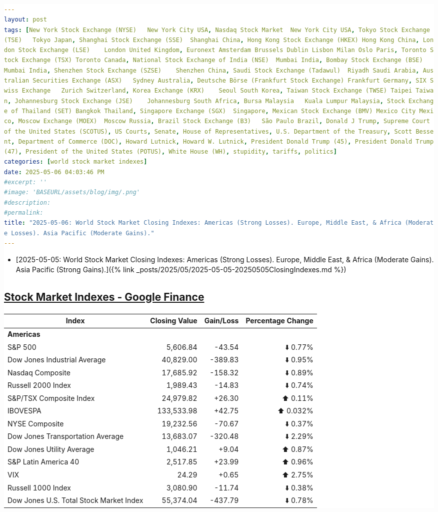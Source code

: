 ```yaml
---
layout: post
tags: [New York Stock Exchange (NYSE)	New York City USA, Nasdaq Stock Market	New York City USA, Tokyo Stock Exchange (TSE)	Tokyo Japan, Shanghai Stock Exchange (SSE)	Shanghai China, Hong Kong Stock Exchange (HKEX)	Hong Kong China, London Stock Exchange (LSE)	London United Kingdom, Euronext Amsterdam Brussels Dublin Lisbon Milan Oslo Paris, Toronto Stock Exchange (TSX)	Toronto Canada, National Stock Exchange of India (NSE)	Mumbai India, Bombay Stock Exchange (BSE)	Mumbai India, Shenzhen Stock Exchange (SZSE)	Shenzhen China, Saudi Stock Exchange (Tadawul)	Riyadh Saudi Arabia, Australian Securities Exchange (ASX)	Sydney Australia, Deutsche Börse (Frankfurt Stock Exchange)	Frankfurt Germany, SIX Swiss Exchange	Zurich Switzerland, Korea Exchange (KRX)	Seoul South Korea, Taiwan Stock Exchange (TWSE)	Taipei Taiwan, Johannesburg Stock Exchange (JSE)	Johannesburg South Africa, Bursa Malaysia	Kuala Lumpur Malaysia, Stock Exchange of Thailand (SET)	Bangkok Thailand, Singapore Exchange (SGX)	Singapore, Mexican Stock Exchange (BMV)	Mexico City Mexico, Moscow Exchange (MOEX)	Moscow Russia, Brazil Stock Exchange (B3)	São Paulo Brazil, Donald J Trump, Supreme Court of the United States (SCOTUS), US Courts, Senate, House of Representatives, U.S. Department of the Treasury, Scott Bessent, Department of Commerce (DOC), Howard Lutnick, Howard W. Lutnick, President Donald Trump (45), President Donald Trump (47), President of the United States (POTUS), White House (WH), stupidity, tariffs, politics]
categories: [world stock market indexes]
date: 2025-05-06 04:03:46 PM
#excerpt: ''
#image: 'BASEURL/assets/blog/img/.png'
#description:
#permalink:
title: "2025-05-06: World Stock Market Closing Indexes: Americas (Strong Losses). Europe, Middle East, & Africa (Moderate Losses). Asia Pacific (Moderate Gains)."
---
```


- [2025-05-05: World Stock Market Closing Indexes: Americas (Strong Losses). Europe, Middle East, & Africa (Moderate Gains). Asia Pacific (Strong Gains).]({% link _posts/2025/05/2025-05-05-20250505ClosingIndexes.md %})

## [Stock Market Indexes - Google Finance](https://www.google.com/finance/markets/indexes/)

| Index | Closing Value | Gain/Loss | Percentage Change |
|---|---:|---:|---:|
| **Americas** | | | |
| S&P 500 | 5,606.84 | -43.54 | :arrow_down: 0.77% |
| Dow Jones Industrial Average | 40,829.00 | -389.83 | :arrow_down: 0.95% |
| Nasdaq Composite | 17,685.92 | -158.32 | :arrow_down: 0.89% |
| Russell 2000 Index | 1,989.43 | -14.83 | :arrow_down: 0.74% |
| S&P/TSX Composite Index | 24,979.82 | +26.30 | :arrow_up: 0.11% |
| IBOVESPA | 133,533.98 | +42.75 | :arrow_up: 0.032% |
| NYSE Composite | 19,232.56 | -70.67 | :arrow_down: 0.37% |
| Dow Jones Transportation Average | 13,683.07 | -320.48 | :arrow_down: 2.29% |
| Dow Jones Utility Average | 1,046.21 | +9.04 | :arrow_up: 0.87% |
| S&P Latin America 40 | 2,517.85 | +23.99 | :arrow_up: 0.96% |
| VIX | 24.29 | +0.65 | :arrow_up: 2.75% |
| Russell 1000 Index | 3,080.90 | -11.74 | :arrow_down: 0.38% |
| Dow Jones U.S. Total Stock Market Index | 55,374.04 | -437.79 | :arrow_down: 0.78% |